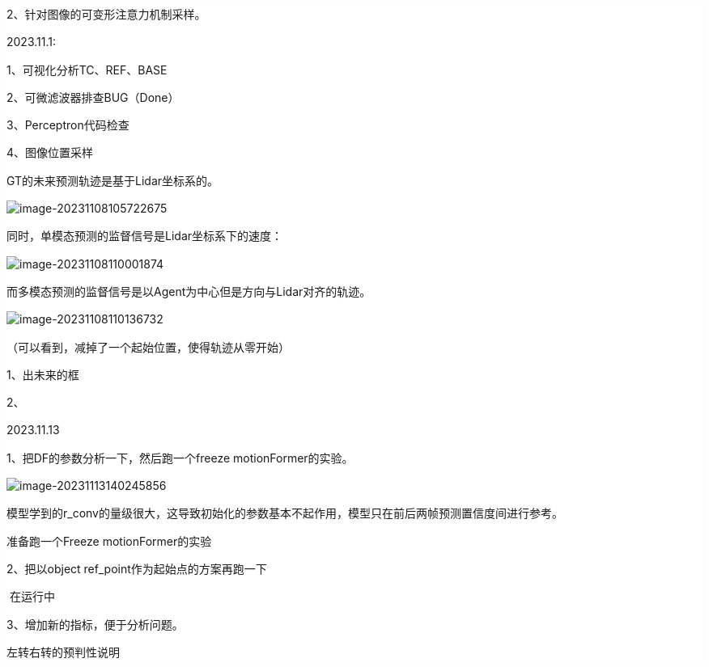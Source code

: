 2、针对图像的可变形注意力机制采样。





2023.11.1:

1、可视化分析TC、REF、BASE

2、可微滤波器排查BUG（Done）

3、Perceptron代码检查

4、图像位置采样







GT的未来预测轨迹是基于Lidar坐标系的。

![image-20231108105722675](C:\Users\zhurunwen\AppData\Roaming\Typora\typora-user-images\image-20231108105722675.png)

同时，单模态预测的监督信号是Lidar坐标系下的速度：

![image-20231108110001874](C:\Users\zhurunwen\AppData\Roaming\Typora\typora-user-images\image-20231108110001874.png)



而多模态预测的监督信号是以Agent为中心但是方向与Lidar对齐的轨迹。

![image-20231108110136732](C:\Users\zhurunwen\AppData\Roaming\Typora\typora-user-images\image-20231108110136732.png)

（可以看到，减掉了一个起始位置，使得轨迹从零开始）





1、出未来的框

2、





2023.11.13

1、把DF的参数分析一下，然后跑一个freeze motionFormer的实验。

![image-20231113140245856](C:\Users\zhurunwen\AppData\Roaming\Typora\typora-user-images\image-20231113140245856.png)

模型学到的r_conv的量级很大，这导致初始化的参数基本不起作用，模型只在前后两帧预测置信度间进行参考。

准备跑一个Freeze motionFormer的实验

2、把以object ref_point作为起始点的方案再跑一下

​    在运行中		

3、增加新的指标，便于分析问题。

   左转右转的预判性说明
